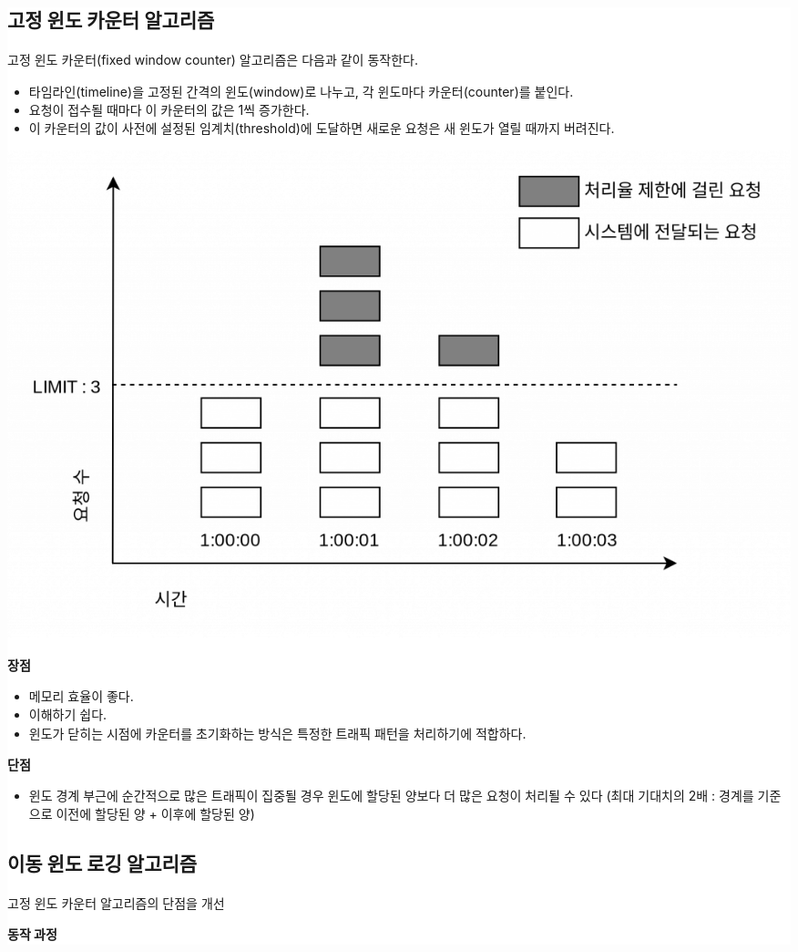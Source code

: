 ## 고정 윈도 카운터 알고리즘

고정 윈도 카운터(fixed window counter) 알고리즘은 다음과 같이 동작한다.

- 타임라인(timeline)을 고정된 간격의 윈도(window)로 나누고, 각 윈도마다 카운터(counter)를 붙인다.
- 요청이 접수될 때마다 이 카운터의 값은 1씩 증가한다.
- 이 카운터의 값이 사전에 설정된 임계치(threshold)에 도달하면 새로운 요청은 새 윈도가 열릴 때까지 버려진다.

![fixed window counter algorithm](/assets/images/2023-05-17-처리율-제한-장치-설계/image8.png)

**장점**

- 메모리 효율이 좋다.
- 이해하기 쉽다.
- 윈도가 닫히는 시점에 카운터를 초기화하는 방식은 특정한 트래픽 패턴을 처리하기에 적합하다.

**단점**

- 윈도 경계 부근에 순간적으로 많은 트래픽이 집중될 경우 윈도에 할당된 양보다 더 많은 요청이 처리될 수 있다 (최대 기대치의 2배 : 경계를 기준으로 이전에 할당된 양 + 이후에 할당된 양)

## 이동 윈도 로깅 알고리즘

고정 윈도 카운터 알고리즘의 단점을 개선

**동작 과정**

